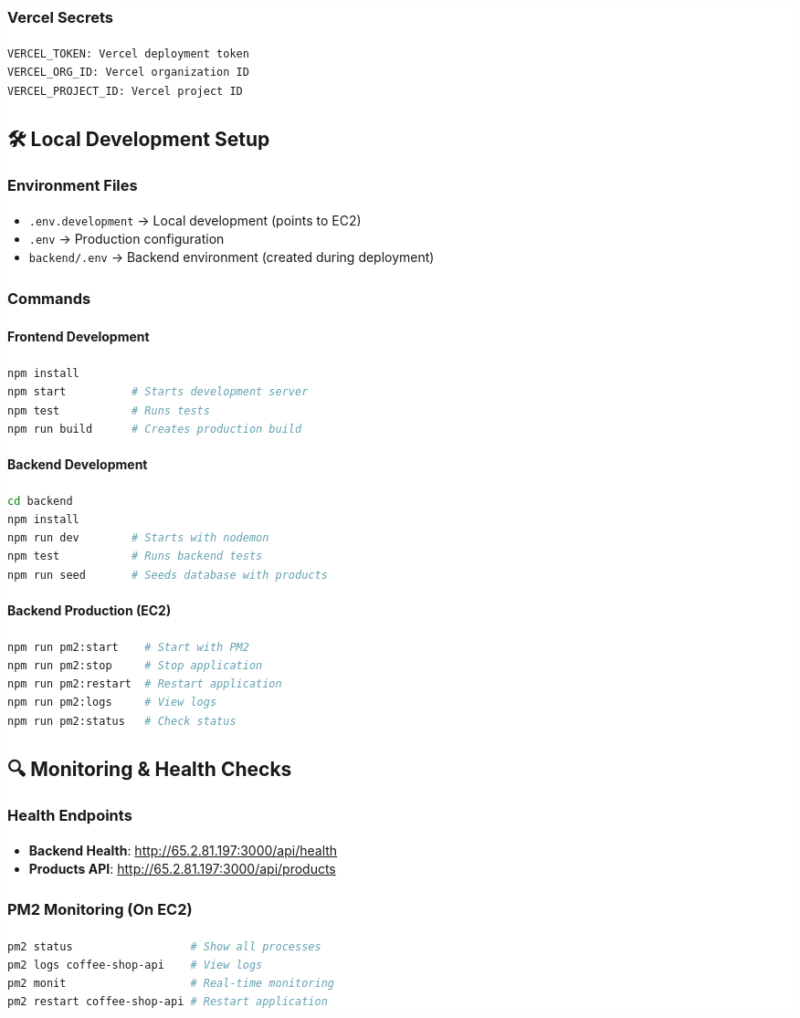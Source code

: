 ### Vercel Secrets
```
VERCEL_TOKEN: Vercel deployment token
VERCEL_ORG_ID: Vercel organization ID  
VERCEL_PROJECT_ID: Vercel project ID
```

## 🛠️ Local Development Setup

### Environment Files
- `.env.development` → Local development (points to EC2)
- `.env` → Production configuration
- `backend/.env` → Backend environment (created during deployment)

### Commands

#### Frontend Development
```bash
npm install
npm start          # Starts development server
npm test           # Runs tests
npm run build      # Creates production build
```

#### Backend Development
```bash
cd backend
npm install
npm run dev        # Starts with nodemon
npm test           # Runs backend tests
npm run seed       # Seeds database with products
```

#### Backend Production (EC2)
```bash
npm run pm2:start    # Start with PM2
npm run pm2:stop     # Stop application
npm run pm2:restart  # Restart application
npm run pm2:logs     # View logs
npm run pm2:status   # Check status
```

## 🔍 Monitoring & Health Checks

### Health Endpoints
- **Backend Health**: http://65.2.81.197:3000/api/health
- **Products API**: http://65.2.81.197:3000/api/products

### PM2 Monitoring (On EC2)
```bash
pm2 status                  # Show all processes
pm2 logs coffee-shop-api    # View logs
pm2 monit                   # Real-time monitoring
pm2 restart coffee-shop-api # Restart application
```
